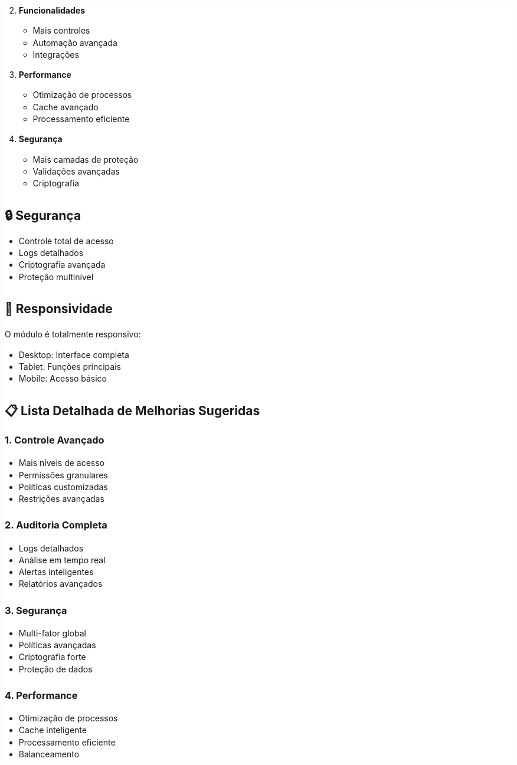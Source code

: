2. **Funcionalidades**
   - Mais controles
   - Automação avançada
   - Integrações

3. **Performance**
   - Otimização de processos
   - Cache avançado
   - Processamento eficiente

4. **Segurança**
   - Mais camadas de proteção
   - Validações avançadas
   - Criptografia

## 🔒 Segurança

- Controle total de acesso
- Logs detalhados
- Criptografia avançada
- Proteção multinível

## 📱 Responsividade

O módulo é totalmente responsivo:
- Desktop: Interface completa
- Tablet: Funções principais
- Mobile: Acesso básico

## 📋 Lista Detalhada de Melhorias Sugeridas

### 1. Controle Avançado
- Mais níveis de acesso
- Permissões granulares
- Políticas customizadas
- Restrições avançadas

### 2. Auditoria Completa
- Logs detalhados
- Análise em tempo real
- Alertas inteligentes
- Relatórios avançados

### 3. Segurança
- Multi-fator global
- Políticas avançadas
- Criptografia forte
- Proteção de dados

### 4. Performance
- Otimização de processos
- Cache inteligente
- Processamento eficiente
- Balanceamento
